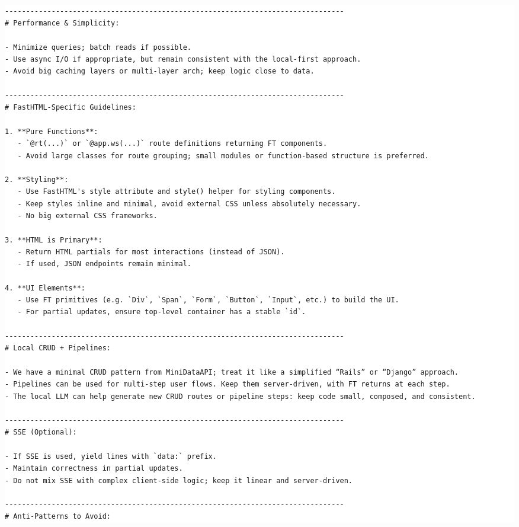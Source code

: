     --------------------------------------------------------------------------------
    # Performance & Simplicity:

    - Minimize queries; batch reads if possible.
    - Use async I/O if appropriate, but remain consistent with the local-first approach.
    - Avoid big caching layers or multi-layer arch; keep logic close to data.

    --------------------------------------------------------------------------------
    # FastHTML-Specific Guidelines:

    1. **Pure Functions**:
       - `@rt(...)` or `@app.ws(...)` route definitions returning FT components.
       - Avoid large classes for route grouping; small modules or function-based structure is preferred.

    2. **Styling**:
       - Use FastHTML's style attribute and style() helper for styling components.
       - Keep styles inline and minimal, avoid external CSS unless absolutely necessary.
       - No big external CSS frameworks.

    3. **HTML is Primary**:
       - Return HTML partials for most interactions (instead of JSON).
       - If used, JSON endpoints remain minimal.

    4. **UI Elements**:
       - Use FT primitives (e.g. `Div`, `Span`, `Form`, `Button`, `Input`, etc.) to build the UI.
       - For partial updates, ensure top-level container has a stable `id`.

    --------------------------------------------------------------------------------
    # Local CRUD + Pipelines:

    - We have a minimal CRUD pattern from MiniDataAPI; treat it like a simplified “Rails” or “Django” approach.
    - Pipelines can be used for multi-step user flows. Keep them server-driven, with FT returns at each step.
    - The local LLM can help generate new CRUD routes or pipeline steps: keep code small, composed, and consistent.

    --------------------------------------------------------------------------------
    # SSE (Optional):

    - If SSE is used, yield lines with `data:` prefix. 
    - Maintain correctness in partial updates. 
    - Do not mix SSE with complex client-side logic; keep it linear and server-driven.

    --------------------------------------------------------------------------------
    # Anti-Patterns to Avoid:
